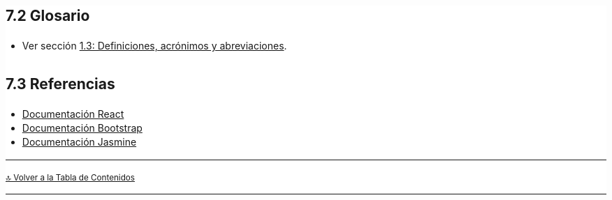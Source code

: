 
## 7.2 Glosario


- Ver sección [1.3: Definiciones, acrónimos y abreviaciones](#13-definiciones-acrónimos-y-abreviaciones).

## 7.3 Referencias
- [Documentación React](https://react.dev/)  
- [Documentación Bootstrap](https://getbootstrap.com/docs/5.3/)  
- [Documentación Jasmine](https://jasmine.github.io/)


---
<small>[🔝 Volver a la Tabla de Contenidos](#tabla-de-contenidos)</small>

---



